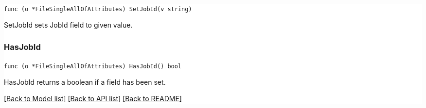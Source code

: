 `func (o *FileSingleAllOfAttributes) SetJobId(v string)`

SetJobId sets JobId field to given value.

### HasJobId

`func (o *FileSingleAllOfAttributes) HasJobId() bool`

HasJobId returns a boolean if a field has been set.


[[Back to Model list]](../README.md#documentation-for-models) [[Back to API list]](../README.md#documentation-for-api-endpoints) [[Back to README]](../README.md)


